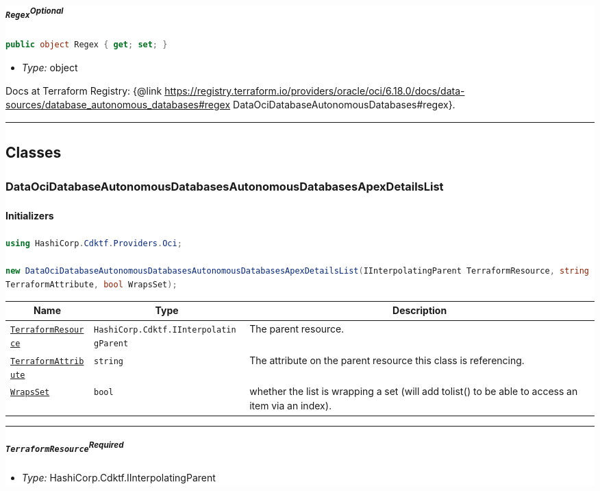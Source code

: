 ##### `Regex`<sup>Optional</sup> <a name="Regex" id="rhizo-co-terraform-provider-oci.dataOciDatabaseAutonomousDatabases.DataOciDatabaseAutonomousDatabasesFilter.property.regex"></a>

```csharp
public object Regex { get; set; }
```

- *Type:* object

Docs at Terraform Registry: {@link https://registry.terraform.io/providers/oracle/oci/6.18.0/docs/data-sources/database_autonomous_databases#regex DataOciDatabaseAutonomousDatabases#regex}.

---

## Classes <a name="Classes" id="Classes"></a>

### DataOciDatabaseAutonomousDatabasesAutonomousDatabasesApexDetailsList <a name="DataOciDatabaseAutonomousDatabasesAutonomousDatabasesApexDetailsList" id="rhizo-co-terraform-provider-oci.dataOciDatabaseAutonomousDatabases.DataOciDatabaseAutonomousDatabasesAutonomousDatabasesApexDetailsList"></a>

#### Initializers <a name="Initializers" id="rhizo-co-terraform-provider-oci.dataOciDatabaseAutonomousDatabases.DataOciDatabaseAutonomousDatabasesAutonomousDatabasesApexDetailsList.Initializer"></a>

```csharp
using HashiCorp.Cdktf.Providers.Oci;

new DataOciDatabaseAutonomousDatabasesAutonomousDatabasesApexDetailsList(IInterpolatingParent TerraformResource, string TerraformAttribute, bool WrapsSet);
```

| **Name** | **Type** | **Description** |
| --- | --- | --- |
| <code><a href="#rhizo-co-terraform-provider-oci.dataOciDatabaseAutonomousDatabases.DataOciDatabaseAutonomousDatabasesAutonomousDatabasesApexDetailsList.Initializer.parameter.terraformResource">TerraformResource</a></code> | <code>HashiCorp.Cdktf.IInterpolatingParent</code> | The parent resource. |
| <code><a href="#rhizo-co-terraform-provider-oci.dataOciDatabaseAutonomousDatabases.DataOciDatabaseAutonomousDatabasesAutonomousDatabasesApexDetailsList.Initializer.parameter.terraformAttribute">TerraformAttribute</a></code> | <code>string</code> | The attribute on the parent resource this class is referencing. |
| <code><a href="#rhizo-co-terraform-provider-oci.dataOciDatabaseAutonomousDatabases.DataOciDatabaseAutonomousDatabasesAutonomousDatabasesApexDetailsList.Initializer.parameter.wrapsSet">WrapsSet</a></code> | <code>bool</code> | whether the list is wrapping a set (will add tolist() to be able to access an item via an index). |

---

##### `TerraformResource`<sup>Required</sup> <a name="TerraformResource" id="rhizo-co-terraform-provider-oci.dataOciDatabaseAutonomousDatabases.DataOciDatabaseAutonomousDatabasesAutonomousDatabasesApexDetailsList.Initializer.parameter.terraformResource"></a>

- *Type:* HashiCorp.Cdktf.IInterpolatingParent
